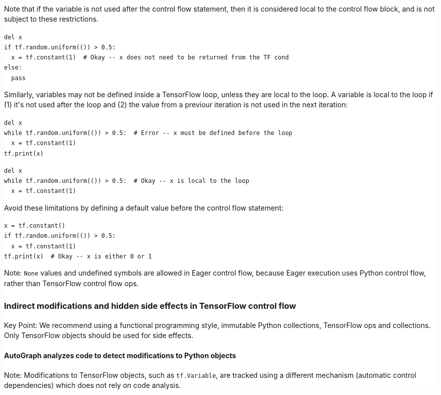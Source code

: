 Note that if the variable is not used after the control flow statement, then it
is considered local to the control flow block, and is not subject to these
restrictions.

```
del x
if tf.random.uniform(()) > 0.5:
  x = tf.constant(1)  # Okay -- x does not need to be returned from the TF cond
else:
  pass
```

Similarly, variables may not be defined inside a TensorFlow loop, unless they
are local to the loop. A variable is local to the loop if (1) it's not used
after the loop and (2) the value from a previour iteration is not used in the
next iteration:

```
del x
while tf.random.uniform(()) > 0.5:  # Error -- x must be defined before the loop
  x = tf.constant(1)
tf.print(x)
```

```
del x
while tf.random.uniform(()) > 0.5:  # Okay -- x is local to the loop
  x = tf.constant(1)
```

Avoid these limitations by defining a default value before the control flow
statement:

```
x = tf.constant()
if tf.random.uniform(()) > 0.5:
  x = tf.constant(1)
tf.print(x)  # Okay -- x is either 0 or 1
```

Note: `None` values and undefined symbols are allowed in Eager control flow,
because Eager execution uses Python control flow, rather than TensorFlow
control flow ops.

### Indirect modifications and hidden side effects in TensorFlow control flow

Key Point: We recommend using a functional programming style, immutable Python
collections, TensorFlow ops and collections. Only TensorFlow objects should be
used for side effects.

#### AutoGraph analyzes code to detect modifications to Python objects

Note: Modifications to TensorFlow objects, such as `tf.Variable`, are tracked
using a different mechanism (automatic control dependencies) which does not
rely on code analysis.
